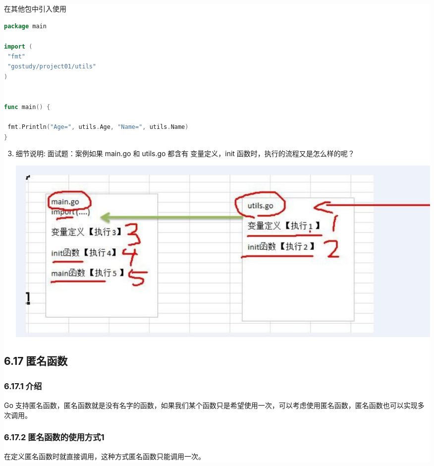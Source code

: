    在其他包中引入使用

   ```go
   package main
   
   import (
   	"fmt"
   	"gostudy/project01/utils"
   )
   
   
   func main() {
   
   	fmt.Println("Age=", utils.Age, "Name=", utils.Name)
   }
   ```

3) 细节说明: 面试题：案例如果 main.go 和 utils.go 都含有 变量定义，init 函数时，执行的流程又是怎么样的呢？

   ![image-20230120195641077](函数、包和错误处理.assets/image-20230120195641077.png)

## 6.17 匿名函数

### 6.17.1 介绍

Go 支持匿名函数，匿名函数就是没有名字的函数，如果我们某个函数只是希望使用一次，可以考虑使用匿名函数，匿名函数也可以实现多次调用。

### 6.17.2 匿名函数的使用方式1

在定义匿名函数时就直接调用，这种方式匿名函数只能调用一次。 
